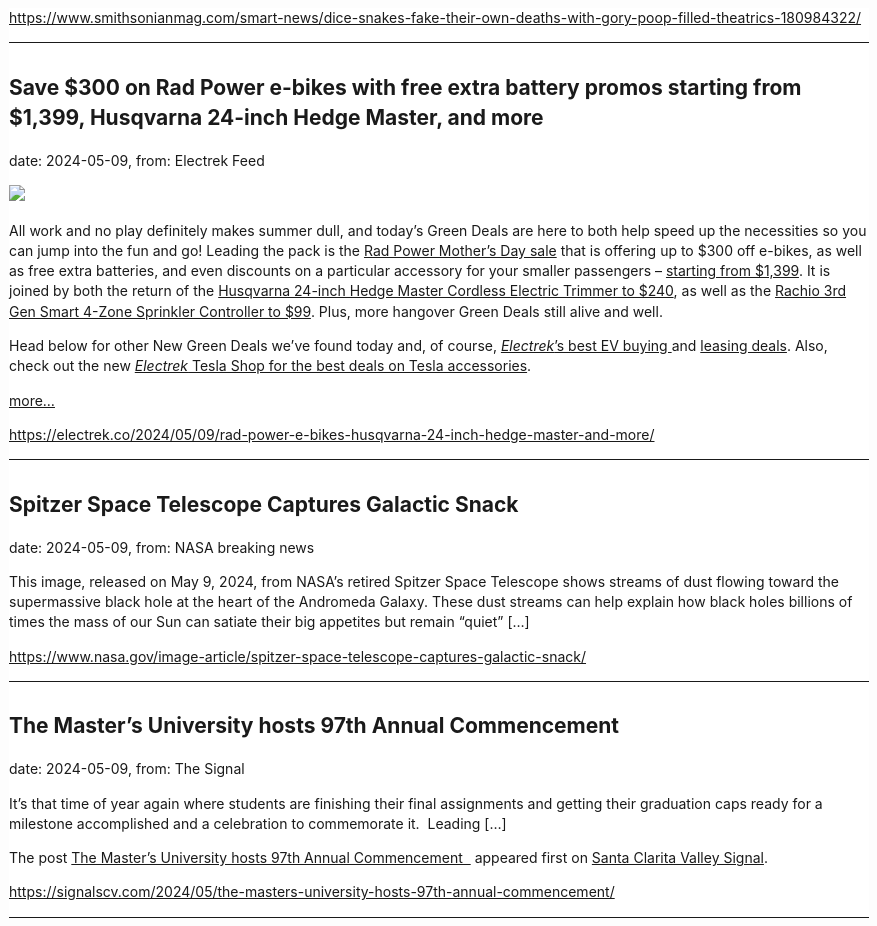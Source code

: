 <https://www.smithsonianmag.com/smart-news/dice-snakes-fake-their-own-deaths-with-gory-poop-filled-theatrics-180984322/>

---

## Save $300 on Rad Power e-bikes with free extra battery promos starting from $1,399, Husqvarna 24-inch Hedge Master, and more

date: 2024-05-09, from: Electrek Feed

<div class="feat-image"><img src="https://electrek.co/wp-content/uploads/sites/3/2024/02/rad-power-bikes-radwagon-4-cargo-e-bike.webp?w=1200" /></div><p>All work and no play definitely makes summer dull, and today’s Green Deals are here to both help speed up the necessities so you can jump into the fun and go! Leading the pack is the <a href="https://9to5toys.com/2024/05/09/rad-power-offers-up-to-300-off-e-bikes-free-extra-battery-promo-more-from-1399/">Rad Power Mother’s Day sale</a> that is offering up to $300 off e-bikes, as well as free extra batteries, and even discounts on a particular accessory for your smaller passengers – <a href="https://9to5toys.com/2024/05/09/rad-power-offers-up-to-300-off-e-bikes-free-extra-battery-promo-more-from-1399/">starting from $1,399</a>. It is joined by both the return of the <a href="https://9to5toys.com/2024/05/09/husqvarnas-24-inch-hedge-master-cordless-electric-trimmer-returns-to-240-low-reg-320/">Husqvarna 24-inch Hedge Master Cordless Electric Trimmer to $240</a>, as well as the <a href="https://9to5toys.com/2024/05/09/keep-your-yard-looking-vibrant-with-rachio-3-smart-4-zone-sprinkler-controller-at-99-low/">Rachio 3rd Gen Smart 4-Zone Sprinkler Controller to $99</a>. Plus, more hangover Green Deals still alive and well.</p>



<p>Head below for other New Green Deals we’ve found today and, of course, <a href="https://electrek.co/best-electric-vehicle-prices/"><em>Electrek</em>’s best EV buying </a>and <a href="https://electrek.co/best-electric-vehicle-leases/">leasing deals</a>. Also, check out the new <a href="https://electrek.co/shop/"><em>Electrek</em> Tesla Shop for the best deals on Tesla accessories</a>.</p>



 <a href="https://electrek.co/2024/05/09/rad-power-e-bikes-husqvarna-24-inch-hedge-master-and-more/#more-362782" data-post-id="362782" data-layer-pagetype="post" data-layer-postcategory="green-deals" data-layer-viewtype="unknown" class="more-link">more…</a> 

<https://electrek.co/2024/05/09/rad-power-e-bikes-husqvarna-24-inch-hedge-master-and-more/>

---

## Spitzer Space Telescope Captures Galactic Snack

date: 2024-05-09, from: NASA breaking news

This image, released on May 9, 2024, from NASA’s retired Spitzer Space Telescope shows streams of dust flowing toward the supermassive black hole at the heart of the Andromeda Galaxy. These dust streams can help explain how black holes billions of times the mass of our Sun can satiate their big appetites but remain “quiet” [&#8230;] 

<https://www.nasa.gov/image-article/spitzer-space-telescope-captures-galactic-snack/>

---

## The Master’s University hosts 97th Annual Commencement

date: 2024-05-09, from: The Signal

<p>It’s that time of year again where students are finishing their final assignments and getting their graduation caps ready for a milestone accomplished and a celebration to commemorate it.&#160; Leading [&#8230;]</p>
<p>The post <a href="https://signalscv.com/2024/05/the-masters-university-hosts-97th-annual-commencement/">The Master’s University hosts 97th Annual Commencement  </a> appeared first on <a href="https://signalscv.com">Santa Clarita Valley Signal</a>.</p>
 

<https://signalscv.com/2024/05/the-masters-university-hosts-97th-annual-commencement/>

---